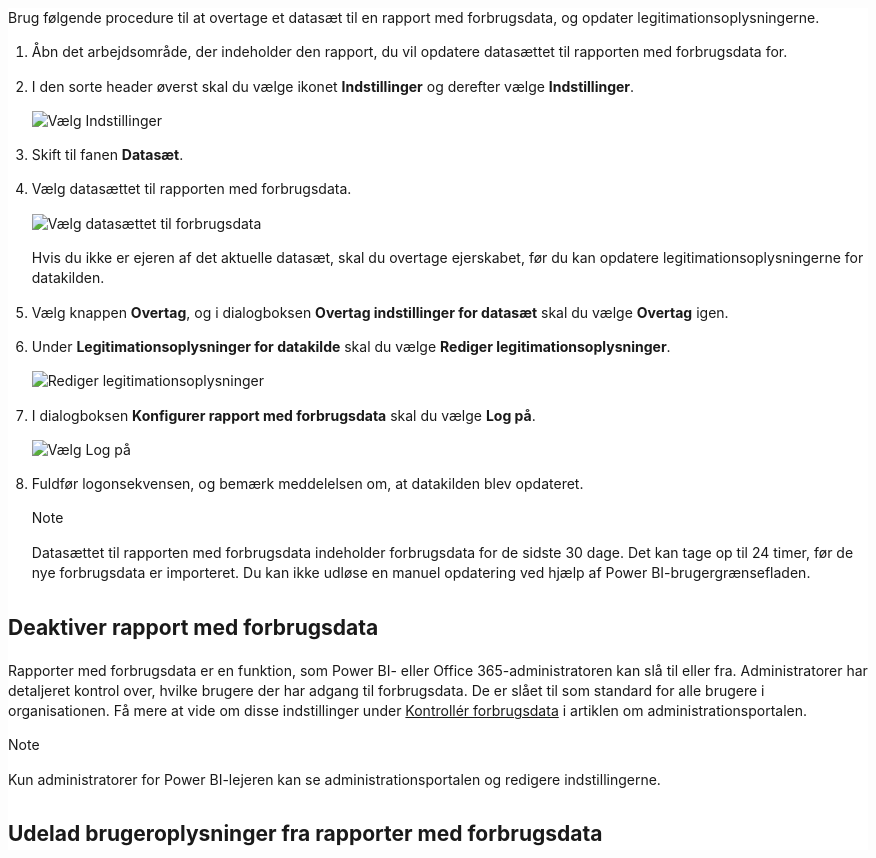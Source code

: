 Brug følgende procedure til at overtage et datasæt til en rapport med forbrugsdata, og opdater legitimationsoplysningerne.

1. Åbn det arbejdsområde, der indeholder den rapport, du vil opdatere datasættet til rapporten med forbrugsdata for.
2. I den sorte header øverst skal du vælge ikonet **Indstillinger** og derefter vælge **Indstillinger**.

    ![Vælg Indstillinger](media/service-modern-usage-metrics/power-bi-settings-settings.png)

3. Skift til fanen **Datasæt**.

1. Vælg datasættet til rapporten med forbrugsdata. 

    ![Vælg datasættet til forbrugsdata](media/service-modern-usage-metrics/power-bi-select-usage-metrics.png)
    
    Hvis du ikke er ejeren af det aktuelle datasæt, skal du overtage ejerskabet, før du kan opdatere legitimationsoplysningerne for datakilden. 
    
5. Vælg knappen **Overtag**, og i dialogboksen **Overtag indstillinger for datasæt** skal du vælge **Overtag** igen.

1. Under **Legitimationsoplysninger for datakilde** skal du vælge **Rediger legitimationsoplysninger**.

    ![Rediger legitimationsoplysninger](media/service-modern-usage-metrics/power-bi-usage-metrics-edit-credentials.png)

2. I dialogboksen **Konfigurer rapport med forbrugsdata** skal du vælge **Log på**.

    ![Vælg Log på](media/service-modern-usage-metrics/power-bi-modern-usage-metrics-configure.png)

1. Fuldfør logonsekvensen, og bemærk meddelelsen om, at datakilden blev opdateret.

    > [!NOTE]
    > Datasættet til rapporten med forbrugsdata indeholder forbrugsdata for de sidste 30 dage. Det kan tage op til 24 timer, før de nye forbrugsdata er importeret. Du kan ikke udløse en manuel opdatering ved hjælp af Power BI-brugergrænsefladen.


## <a name="disable-usage-metrics-reports"></a>Deaktiver rapport med forbrugsdata

Rapporter med forbrugsdata er en funktion, som Power BI- eller Office 365-administratoren kan slå til eller fra. Administratorer har detaljeret kontrol over, hvilke brugere der har adgang til forbrugsdata. De er slået til som standard for alle brugere i organisationen. Få mere at vide om disse indstillinger under [Kontrollér forbrugsdata](service-admin-portal.md#control-usage-metrics) i artiklen om administrationsportalen.

> [!NOTE]
> Kun administratorer for Power BI-lejeren kan se administrationsportalen og redigere indstillingerne.

## <a name="exclude-user-information-from-usage-metrics-reports"></a>Udelad brugeroplysninger fra rapporter med forbrugsdata
